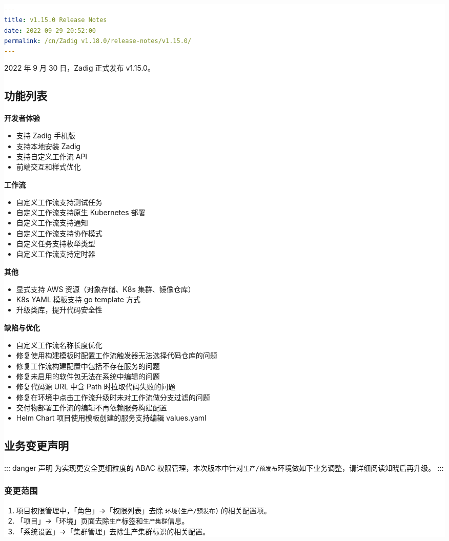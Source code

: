 ```yaml
---
title: v1.15.0 Release Notes
date: 2022-09-29 20:52:00
permalink: /cn/Zadig v1.18.0/release-notes/v1.15.0/
---
```


2022 年 9 月 30 日，Zadig 正式发布 v1.15.0。

## 功能列表

**开发者体验**

- 支持 Zadig 手机版
- 支持本地安装 Zadig
- 支持自定义工作流 API 
- 前端交互和样式优化

**工作流**

- 自定义工作流支持测试任务
- 自定义工作流支持原生 Kubernetes 部署
- 自定义工作流支持通知
- 自定义工作流支持协作模式
- 自定义任务支持枚举类型
- 自定义工作流支持定时器

**其他**

- 显式支持 AWS 资源（对象存储、K8s 集群、镜像仓库）
- K8s YAML 模板支持 go template 方式
- 升级类库，提升代码安全性

**缺陷与优化**

- 自定义工作流名称长度优化 
- 修复使用构建模板时配置工作流触发器无法选择代码仓库的问题
- 修复工作流构建配置中包括不存在服务的问题
- 修复未启用的软件包无法在系统中编辑的问题
- 修复代码源 URL 中含 Path 时拉取代码失败的问题
- 修复在环境中点击工作流升级时未对工作流做分支过滤的问题
- 交付物部署工作流的编辑不再依赖服务构建配置
- Helm Chart 项目使用模板创建的服务支持编辑 values.yaml

## 业务变更声明

::: danger 声明
为实现更安全更细粒度的 ABAC 权限管理，本次版本中针对`生产/预发布`环境做如下业务调整，请详细阅读知晓后再升级。
:::

### 变更范围
1. 项目权限管理中，「角色」->「权限列表」去除 `环境(生产/预发布)` 的相关配置项。
2. 「项目」->「环境」页面去除`生产`标签和`生产集群`信息。
3. 「系统设置」->「集群管理」去除生产集群标识的相关配置。
